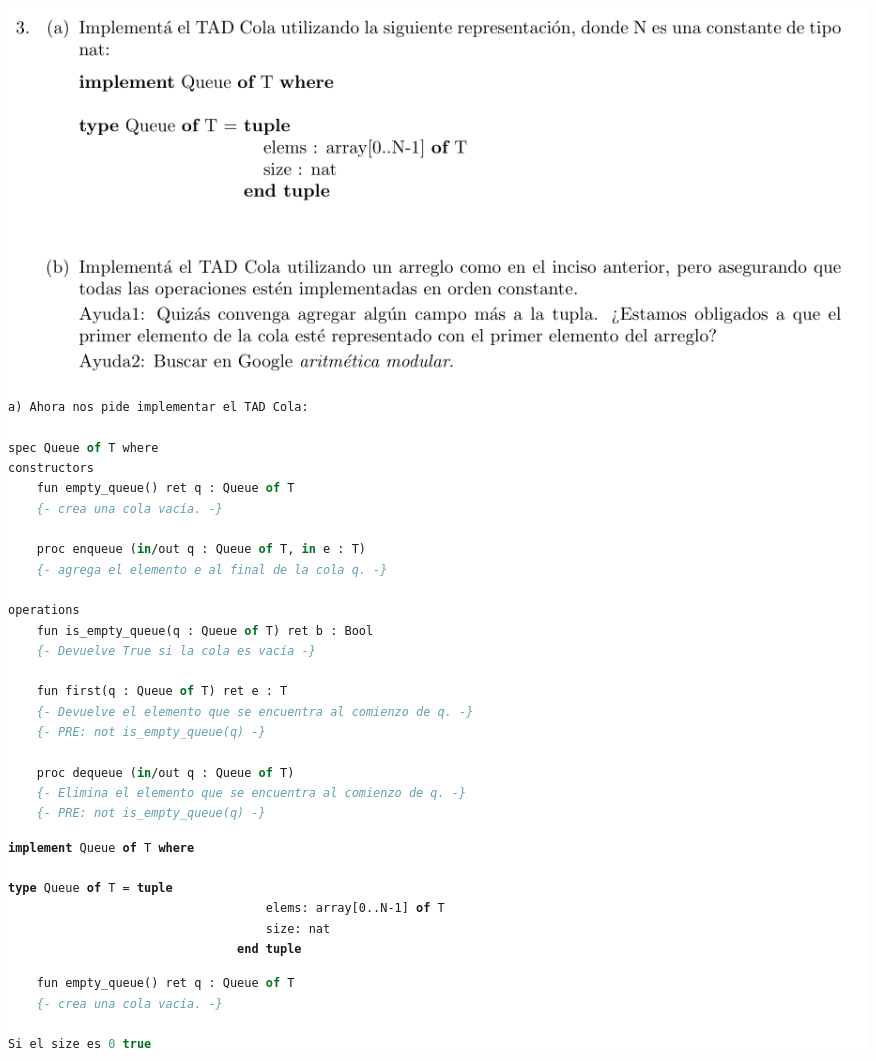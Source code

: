 
![ScreenShot](Imagenes%20practico%202.3/ej3.png)

```pascal
a) Ahora nos pide implementar el TAD Cola:

spec Queue of T where
constructors
	fun empty_queue() ret q : Queue of T
	{- crea una cola vacía. -}
	
	proc enqueue (in/out q : Queue of T, in e : T)
	{- agrega el elemento e al final de la cola q. -}

operations
	fun is_empty_queue(q : Queue of T) ret b : Bool
	{- Devuelve True si la cola es vacía -}
	
	fun first(q : Queue of T) ret e : T
	{- Devuelve el elemento que se encuentra al comienzo de q. -}
	{- PRE: not is_empty_queue(q) -}
	
	proc dequeue (in/out q : Queue of T)
	{- Elimina el elemento que se encuentra al comienzo de q. -}
	{- PRE: not is_empty_queue(q) -}
```

<pre><code><b>implement</b> Queue <b>of</b> T <b>where</b>

<b>type</b> Queue <b>of</b> T = <b>tuple</b>
									elems: array[0..N-1] <b>of</b> T
									size: nat
								<b>end tuple</b></code></pre>

```pascal
	fun empty_queue() ret q : Queue of T
	{- crea una cola vacía. -}

Si el size es 0 true
```
